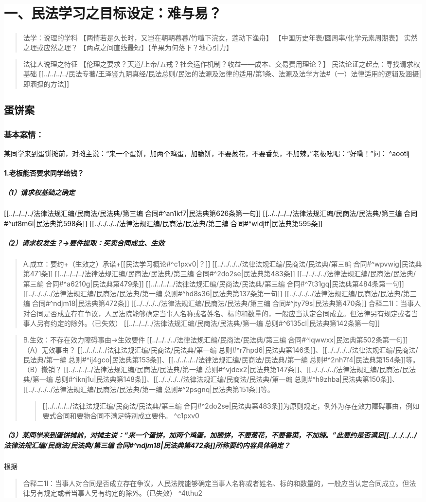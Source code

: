 # 一、民法学习之目标设定：难与易？

>法学：说理的学科
【两情若是久长时，又岂在朝朝暮暮/竹喧下浣女，莲动下渔舟】
【中国历史年表/圆周率/化学元素周期表】
实然之理或应然之理？
【两点之间直线最短】【苹果为何落下？地心引力】

>法律人说理之特征
【伦理之要求？天道/上帝/五戒？社会运作机制？收益——成本、交易费用理论？】
民法论证之起点：寻找请求权基础
[[../../../../民法专著/王泽鉴九阴真经/民法总则/民法的法源及法律的适用/第1条、法源及法学方法#（一）法律适用的逻辑及涵摄|即涵摄的方法]]

## 蛋饼案

### 基本案情：

某同学来到蛋饼摊前，对摊主说：“来一个蛋饼，加两个鸡蛋，加脆饼，不要葱花，不要香菜，不加辣。”老板吆喝：“好嘞！”问： ^aootlj

#### 1.老板能否要求同学给钱？

##### （1）请求权基础之确定
[[../../../../法律法规汇编/民商法/民法典/第三编 合同#^an1kf7|民法典第626条第一句]]
[[../../../../法律法规汇编/民商法/民法典/第三编 合同#^ut8m6i|民法典第598条]]
[[../../../../法律法规汇编/民商法/民法典/第三编 合同#^wldjtf|民法典第595条]]

##### （2）请求权发生？→要件提取：买卖合同成立、生效

> A.成立：要约+（生效之）承诺+[[民法学习概论#^c1pxv0|？]]
[[../../../../法律法规汇编/民商法/民法典/第三编 合同#^wpvwig|民法典第471条]]
[[../../../../法律法规汇编/民商法/民法典/第三编 合同#^2do2se|民法典第483条]]
[[../../../../法律法规汇编/民商法/民法典/第三编 合同#^a6210g|民法典第479条]]
[[../../../../法律法规汇编/民商法/民法典/第三编 合同#^7t31gq|民法典第484条第一句]]
[[../../../../法律法规汇编/民商法/民法典/第一编 总则#^hd8s36|民法典第137条第一句]]
[[../../../../法律法规汇编/民商法/民法典/第三编 合同#^ndjm18|民法典第472条]]
[[../../../../法律法规汇编/民商法/民法典/第三编 合同#^jty79s|民法典第470条]]
>合释二1I：当事人对合同是否成立存在争议，人民法院能够确定当事人名称或者姓名、标的和数量的，一般应当认定合同成立。但法律另有规定或者当事人另有约定的除外。（已失效）
[[../../../../法律法规汇编/民商法/民法典/第一编 总则#^6135cl|民法典第142条第一句]]

>B.生效：不存在效力障碍事由→生效要件
[[../../../../法律法规汇编/民商法/民法典/第三编 合同#^lqwwxx|民法典第502条第一句]]
（A）无效事由？
[[../../../../法律法规汇编/民商法/民法典/第一编 总则#^r7hpd6|民法典第146条]]、[[../../../../法律法规汇编/民商法/民法典/第一编 总则#^ij4gco|民法典第153条]]、[[../../../../法律法规汇编/民商法/民法典/第一编 总则#^2nh7f4|民法典第154条]]等。
（B）撤销？
[[../../../../法律法规汇编/民商法/民法典/第一编 总则#^vjdex2|民法典第147条]]、[[../../../../法律法规汇编/民商法/民法典/第一编 总则#^iknj1u|民法典第148条]]、[[../../../../法律法规汇编/民商法/民法典/第一编 总则#^h9zhba|民法典第150条]]、[[../../../../法律法规汇编/民商法/民法典/第一编 总则#^2psgnq|民法典第151条]]等。
>>[[../../../../法律法规汇编/民商法/民法典/第三编 合同#^2do2se|民法典第483条]]为原则规定，例外为存在效力障碍事由，例如要式合同和要物合同不满足特别成立要件。
^c1pxv0

##### （3）某同学来到蛋饼摊前，对摊主说：“来一个蛋饼，加两个鸡蛋，加脆饼，不要葱花，不要香菜，不加辣。”此要约是否满足[[../../../../法律法规汇编/民商法/民法典/第三编 合同#^ndjm18|民法典第472条]]所称要约内容具体确定？
根据
>合释二1I：当事人对合同是否成立存在争议，人民法院能够确定当事人名称或者姓名、标的和数量的，一般应当认定合同成立。但法律另有规定或者当事人另有约定的除外。（已失效）
^4tthu2


[^7]: 精神痛苦无法鉴定，只能鉴定是否造成残疾。
[^8]: 其他情形不适用残疾标准，例如[屈臣氏搜身案](https://www.legalai.cn/detail?id=42585fc5-d846-4c2d-9d26-447ca10dbf08&title=%E9%92%B1%E7%BC%98%E8%AF%89%E4%B8%8A%E6%B5%B7%E5%B1%88%E8%87%A3%E6%B0%8F%E6%97%A5%E7%94%A8%E5%93%81%E6%9C%89%E9%99%90%E5%85%AC%E5%8F%B8%E7%AD%89%E4%BE%B5%E5%AE%B3%E5%90%8D%E8%AA%89%E6%9D%83%E6%A1%88&keyWordInDoc=&annoTitle=&annoId=),采用的即正常理性人在此情形是否会精神痛苦的标准。
[^9]: 民通120S1：公民的姓名权、 肖像权、 名誉权、荣誉权受到侵害的，有权要求停止侵害，恢复名誉，消除影响，赔礼道歉，并可以要求赔偿损失。[[../../../../法律法规汇编/民商法/民法典/第四编 人格权#^4453d7|民法典第1000条第1句]]放宽了限制。